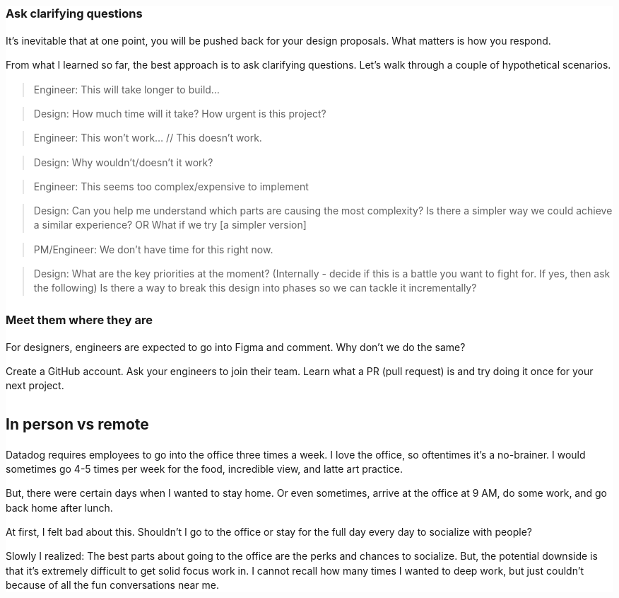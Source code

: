 ### Ask clarifying questions

It’s inevitable that at one point, you will be pushed back for your design proposals. What matters is how you respond. 

From what I learned so far, the best approach is to ask clarifying questions. Let’s walk through a couple of hypothetical scenarios. 

> Engineer: This will take longer to build…
> 

> Design: How much time will it take? How urgent is this project?
> 

> Engineer: This won’t work… // This doesn’t work.
> 

> Design: Why wouldn’t/doesn’t it work?
> 

> Engineer: This seems too complex/expensive to implement
> 

> Design: Can you help me understand which parts are causing the most complexity? Is there a simpler way we could achieve a similar experience? OR What if we try [a simpler version]
> 

> PM/Engineer: We don’t have time for this right now.
> 

> Design: What are the key priorities at the moment? (Internally - decide if this is a battle you want to fight for. If yes, then ask the following) Is there a way to break this design into phases so we can tackle it incrementally?
> 

### Meet them where they are

For designers, engineers are expected to go into Figma and comment. Why don’t we do the same? 

Create a GitHub account. Ask your engineers to join their team. Learn what a PR (pull request) is and try doing it once for your next project. 

## In person vs remote

Datadog requires employees to go into the office three times a week. I love the office, so oftentimes it’s a no-brainer. I would sometimes go 4-5 times per week for the food, incredible view, and latte art practice. 

But, there were certain days when I wanted to stay home. Or even sometimes, arrive at the office at 9 AM, do some work, and go back home after lunch. 

At first, I felt bad about this. Shouldn’t I go to the office or stay for the full day every day to socialize with people?  

Slowly I realized: The best parts about going to the office are the perks and chances to socialize. But, the potential downside is that it’s extremely difficult to get solid focus work in. I cannot recall how many times I wanted to deep work, but just couldn’t because of all the fun conversations near me. 
